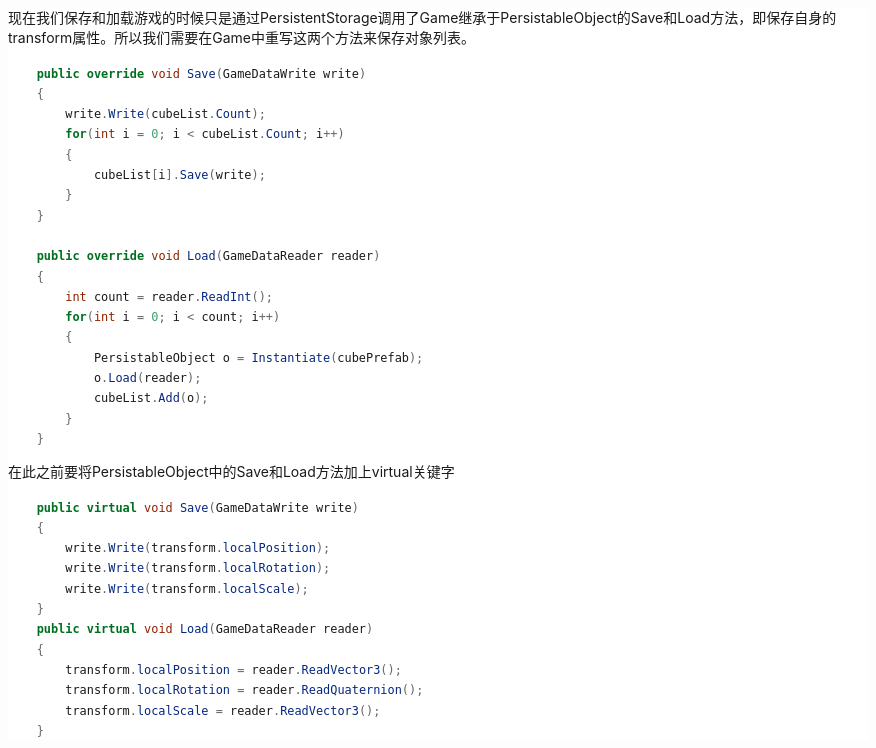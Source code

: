 现在我们保存和加载游戏的时候只是通过PersistentStorage调用了Game继承于PersistableObject的Save和Load方法，即保存自身的transform属性。所以我们需要在Game中重写这两个方法来保存对象列表。

```c#
    public override void Save(GameDataWrite write)
    {
        write.Write(cubeList.Count);
        for(int i = 0; i < cubeList.Count; i++)
        {
            cubeList[i].Save(write);
        }
    }

    public override void Load(GameDataReader reader)
    {
        int count = reader.ReadInt();
        for(int i = 0; i < count; i++)
        {
            PersistableObject o = Instantiate(cubePrefab);
            o.Load(reader);
            cubeList.Add(o);
        }
    }
```

在此之前要将PersistableObject中的Save和Load方法加上virtual关键字

```c#
    public virtual void Save(GameDataWrite write)
    {
        write.Write(transform.localPosition);
        write.Write(transform.localRotation);
        write.Write(transform.localScale);
    }
    public virtual void Load(GameDataReader reader)
    {
        transform.localPosition = reader.ReadVector3();
        transform.localRotation = reader.ReadQuaternion();
        transform.localScale = reader.ReadVector3();
    }
```

